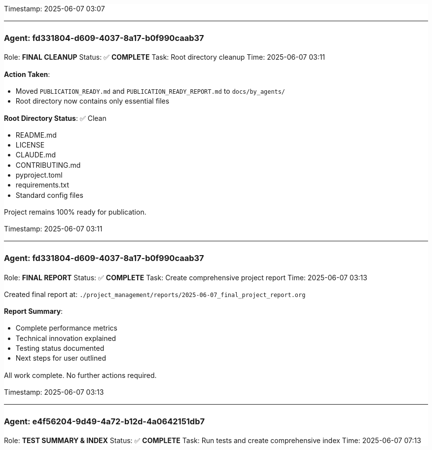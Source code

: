 Timestamp: 2025-06-07 03:07

---

### Agent: fd331804-d609-4037-8a17-b0f990caab37
Role: **FINAL CLEANUP**
Status: ✅ **COMPLETE**
Task: Root directory cleanup
Time: 2025-06-07 03:11

**Action Taken**:
- Moved `PUBLICATION_READY.md` and `PUBLICATION_READY_REPORT.md` to `docs/by_agents/`
- Root directory now contains only essential files

**Root Directory Status**: ✅ Clean
- README.md
- LICENSE
- CLAUDE.md
- CONTRIBUTING.md
- pyproject.toml
- requirements.txt
- Standard config files

Project remains 100% ready for publication.

Timestamp: 2025-06-07 03:11

---

### Agent: fd331804-d609-4037-8a17-b0f990caab37
Role: **FINAL REPORT**
Status: ✅ **COMPLETE**
Task: Create comprehensive project report
Time: 2025-06-07 03:13

Created final report at:
`./project_management/reports/2025-06-07_final_project_report.org`

**Report Summary**:
- Complete performance metrics
- Technical innovation explained
- Testing status documented
- Next steps for user outlined

All work complete. No further actions required.

Timestamp: 2025-06-07 03:13

---

### Agent: e4f56204-9d49-4a72-b12d-4a0642151db7
Role: **TEST SUMMARY & INDEX**
Status: ✅ **COMPLETE**
Task: Run tests and create comprehensive index
Time: 2025-06-07 07:13
